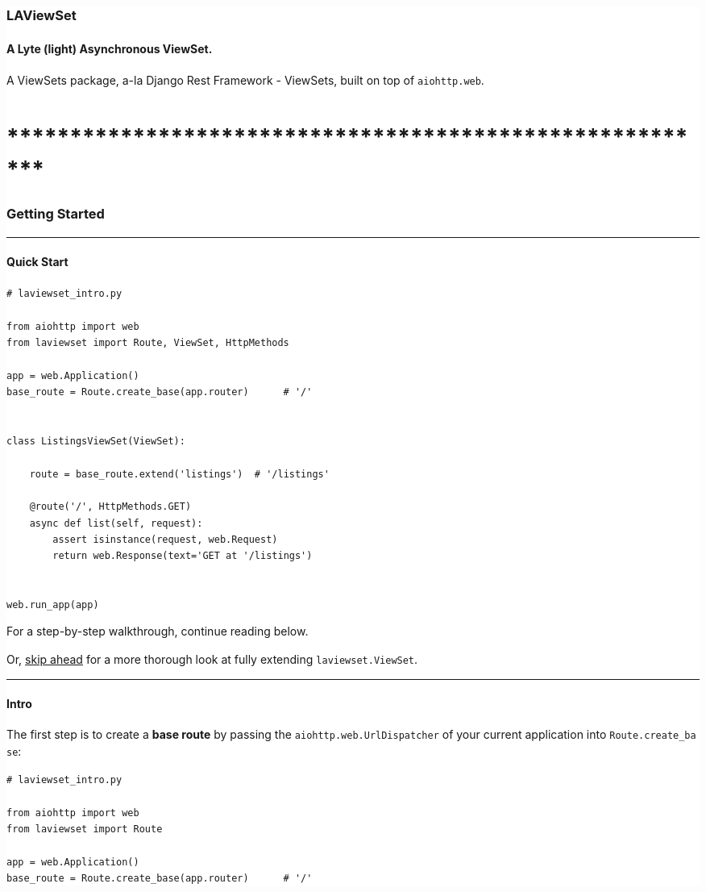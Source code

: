 ### LAViewSet 
#### A Lyte (light) Asynchronous ViewSet.

A ViewSets package, a-la Django Rest Framework - ViewSets, built on top of 
`aiohttp.web`.
# *********************************************************


### Getting Started

---

#### Quick Start

```
# laviewset_intro.py

from aiohttp import web
from laviewset import Route, ViewSet, HttpMethods

app = web.Application()
base_route = Route.create_base(app.router)      # '/'


class ListingsViewSet(ViewSet):
    
    route = base_route.extend('listings')  # '/listings'

    @route('/', HttpMethods.GET)
    async def list(self, request):
        assert isinstance(request, web.Request)
        return web.Response(text='GET at '/listings')


web.run_app(app)
```

For a step-by-step walkthrough, continue reading below. 

Or, [skip ahead](#cheatsheet) for a
more thorough look at fully extending `laviewset.ViewSet`.

___

#### Intro
The first step is to create a **base route** by passing the `aiohttp.web.UrlDispatcher` of your 
current application into `Route.create_base`:

```
# laviewset_intro.py

from aiohttp import web
from laviewset import Route

app = web.Application()
base_route = Route.create_base(app.router)      # '/'
```
